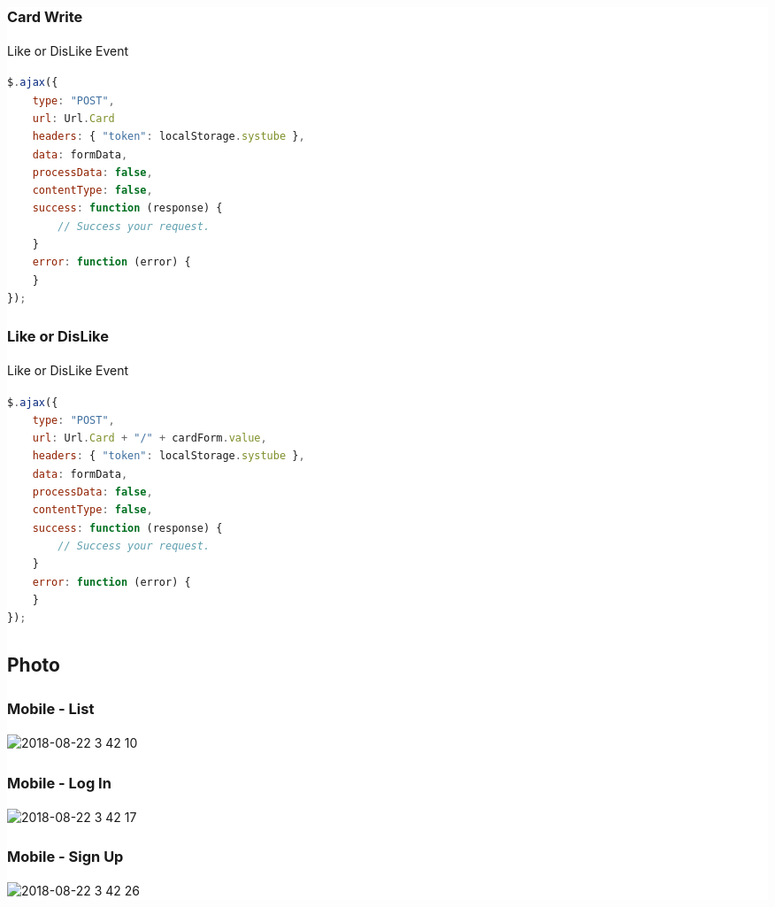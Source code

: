### Card Write

Like or DisLike Event

```javascript
$.ajax({
    type: "POST",
    url: Url.Card
    headers: { "token": localStorage.systube },
    data: formData,
    processData: false,
    contentType: false,
    success: function (response) {
        // Success your request.
    }
    error: function (error) {      
    }
});
```

### Like or DisLike

Like or DisLike Event

```javascript
$.ajax({
    type: "POST",
    url: Url.Card + "/" + cardForm.value,
    headers: { "token": localStorage.systube },
    data: formData,
    processData: false,
    contentType: false,
    success: function (response) {
        // Success your request.
    }
    error: function (error) {      
    }
});
```


## Photo

### Mobile - List
<img width="1680" alt="2018-08-22 3 42 10" src="https://user-images.githubusercontent.com/31611484/44447306-8d07d600-a622-11e8-9551-127191d26243.png">

### Mobile - Log In
<img width="1680" alt="2018-08-22 3 42 17" src="https://user-images.githubusercontent.com/31611484/44447307-8da06c80-a622-11e8-8484-fec15883a7c1.png">

### Mobile - Sign Up
<img width="1680" alt="2018-08-22 3 42 26" src="https://user-images.githubusercontent.com/31611484/44447308-8da06c80-a622-11e8-9572-5abb482d0e58.png">
